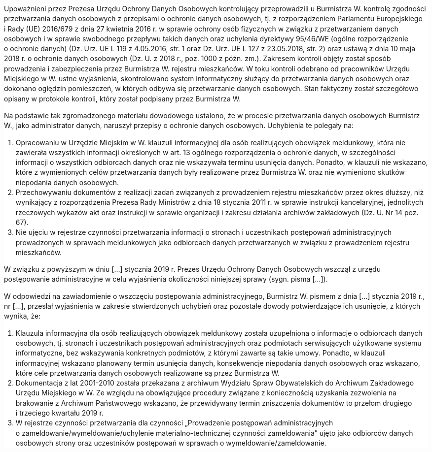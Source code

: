 
Upoważnieni przez Prezesa Urzędu Ochrony Danych Osobowych kontrolujący przeprowadzili u Burmistrza W. kontrolę zgodności przetwarzania danych osobowych z przepisami o ochronie danych osobowych, tj. z rozporządzeniem Parlamentu Europejskiego i Rady (UE) 2016/679 z dnia 27 kwietnia 2016 r. w sprawie ochrony osób fizycznych w związku z przetwarzaniem danych osobowych i w sprawie swobodnego przepływu takich danych oraz uchylenia dyrektywy 95/46/WE (ogólne rozporządzenie o ochronie danych) (Dz. Urz. UE L 119 z 4.05.2016, str. 1 oraz Dz. Urz. UE L 127 z 23.05.2018, str. 2) oraz ustawą z dnia 10 maja 2018 r. o ochronie danych osobowych (Dz. U. z 2018 r., poz. 1000 z późn. zm.). Zakresem kontroli objęty został sposób prowadzenia i zabezpieczenia przez Burmistrza W. rejestru mieszkańców. W toku kontroli odebrano od pracowników Urzędu Miejskiego w W. ustne wyjaśnienia, skontrolowano system informatyczny służący do przetwarzania danych osobowych oraz dokonano oględzin pomieszczeń, w których odbywa się przetwarzanie danych osobowych. Stan faktyczny został szczegółowo opisany w protokole kontroli, który został podpisany przez Burmistrza W.


Na podstawie tak zgromadzonego materiału dowodowego ustalono, że w procesie przetwarzania danych osobowych Burmistrz W., jako administrator danych, naruszył przepisy o ochronie danych osobowych. Uchybienia te polegały na:


1. Opracowaniu w Urzędzie Miejskim w W. klauzuli informacyjnej dla osób realizujących obowiązek meldunkowy, która nie zawierała wszystkich informacji określonych w art. 13 ogólnego rozporządzenia o ochronie danych, w szczególności informacji o wszystkich odbiorcach danych oraz nie wskazywała terminu usunięcia danych. Ponadto, w klauzuli nie wskazano, które z wymienionych celów przetwarzania danych były realizowane przez Burmistrza W. oraz nie wymieniono skutków niepodania danych osobowych.
2. Przechowywaniu dokumentów z realizacji zadań związanych z prowadzeniem rejestru mieszkańców przez okres dłuższy, niż wynikający z rozporządzenia Prezesa Rady Ministrów z dnia 18 stycznia 2011 r. w sprawie instrukcji kancelaryjnej, jednolitych rzeczowych wykazów akt oraz instrukcji w sprawie organizacji i zakresu działania archiwów zakładowych (Dz. U. Nr 14 poz. 67).
3. Nie ujęciu w rejestrze czynności przetwarzania informacji o stronach i uczestnikach postępowań administracyjnych prowadzonych w sprawach meldunkowych jako odbiorcach danych przetwarzanych w związku z prowadzeniem rejestru mieszkańców.


W związku z powyższym w dniu […] stycznia 2019 r. Prezes Urzędu Ochrony Danych Osobowych wszczął z urzędu postępowanie administracyjne w celu wyjaśnienia okoliczności niniejszej sprawy (sygn. pisma […]).


W odpowiedzi na zawiadomienie o wszczęciu postępowania administracyjnego, Burmistrz W. pismem z dnia […] stycznia 2019 r., nr […], przesłał wyjaśnienia w zakresie stwierdzonych uchybień oraz pozostałe dowody potwierdzające ich usunięcie, z których wynika, że:


1. Klauzula informacyjna dla osób realizujących obowiązek meldunkowy została uzupełniona o informacje o odbiorcach danych osobowych, tj. stronach i uczestnikach postępowań administracyjnych oraz podmiotach serwisujących użytkowane systemu informatyczne, bez wskazywania konkretnych podmiotów, z którymi zawarte są takie umowy. Ponadto, w klauzuli informacyjnej wskazano planowany termin usunięcia danych, konsekwencje niepodania danych osobowych oraz wskazano, które cele przetwarzania danych osobowych realizowane są przez Burmistrza W.
2. Dokumentacja z lat 2001-2010 została przekazana z archiwum Wydziału Spraw Obywatelskich do Archiwum Zakładowego Urzędu Miejskiego w W. Ze względu na obowiązujące procedury związane z koniecznością uzyskania zezwolenia na brakowanie z Archiwum Państwowego wskazano, że przewidywany termin zniszczenia dokumentów to przełom drugiego i trzeciego kwartału 2019 r.
3. W rejestrze czynności przetwarzania dla czynności „Prowadzenie postępowań administracyjnych o zameldowanie/wymeldowanie/uchylenie materialno-technicznej czynności zameldowania” ujęto jako odbiorców danych osobowych strony oraz uczestników postępowań w sprawach o wymeldowanie/zameldowanie.
